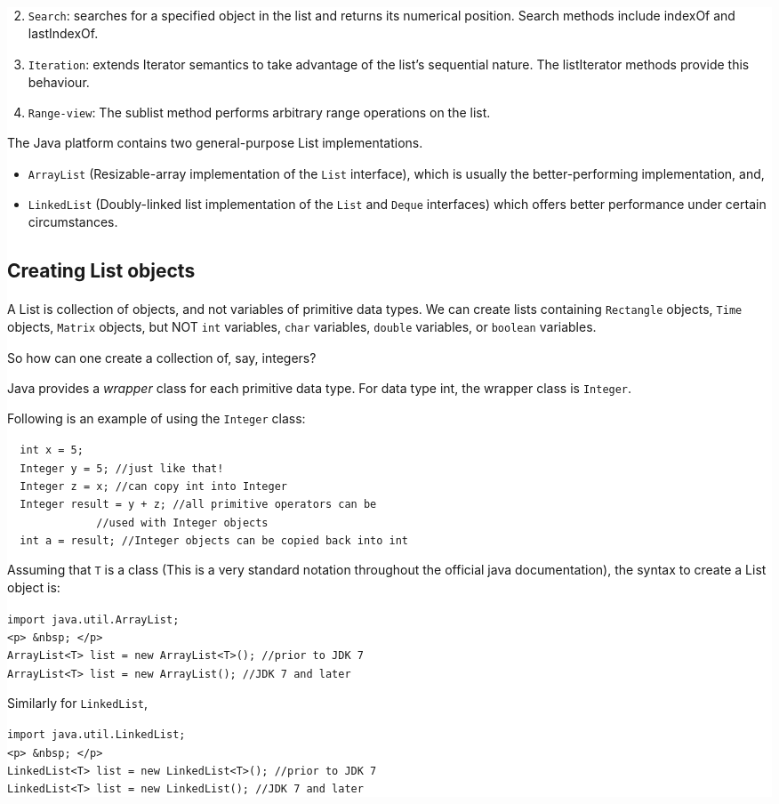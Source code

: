 2.  `Search`: searches for a specified object in the list and returns
    its numerical position. Search methods include indexOf and
    lastIndexOf.

3.  `Iteration`: extends Iterator semantics to take advantage of the
    list’s sequential nature. The listIterator methods provide this
    behaviour.

4.  `Range-view`: The sublist method performs arbitrary range operations
    on the list.

The Java platform contains two general-purpose List implementations.

-   `ArrayList` (Resizable-array implementation of the `List`
    interface), which is usually the better-performing implementation,
    and,

-   `LinkedList` (Doubly-linked list implementation of the `List` and
    `Deque` interfaces) which offers better performance under certain
    circumstances.

Creating List objects
---------------------

A List is collection of objects, and not variables of primitive data
types. We can create lists containing `Rectangle` objects, `Time`
objects, `Matrix` objects, but NOT `int` variables, `char` variables,
`double` variables, or `boolean` variables.

So how can one create a collection of, say, integers?

Java provides a *wrapper* class for each primitive data type. For data
type int, the wrapper class is `Integer`.

Following is an example of using the `Integer` class:

      int x = 5;
      Integer y = 5; //just like that!
      Integer z = x; //can copy int into Integer
      Integer result = y + z; //all primitive operators can be
                  //used with Integer objects
      int a = result; //Integer objects can be copied back into int

Assuming that `T` is a class (This is a very standard notation
throughout the official java documentation), the syntax to create a List
object is:

    import java.util.ArrayList; 
    <p> &nbsp; </p>
    ArrayList<T> list = new ArrayList<T>(); //prior to JDK 7
    ArrayList<T> list = new ArrayList(); //JDK 7 and later

Similarly for `LinkedList`,

    import java.util.LinkedList; 
    <p> &nbsp; </p>
    LinkedList<T> list = new LinkedList<T>(); //prior to JDK 7
    LinkedList<T> list = new LinkedList(); //JDK 7 and later
